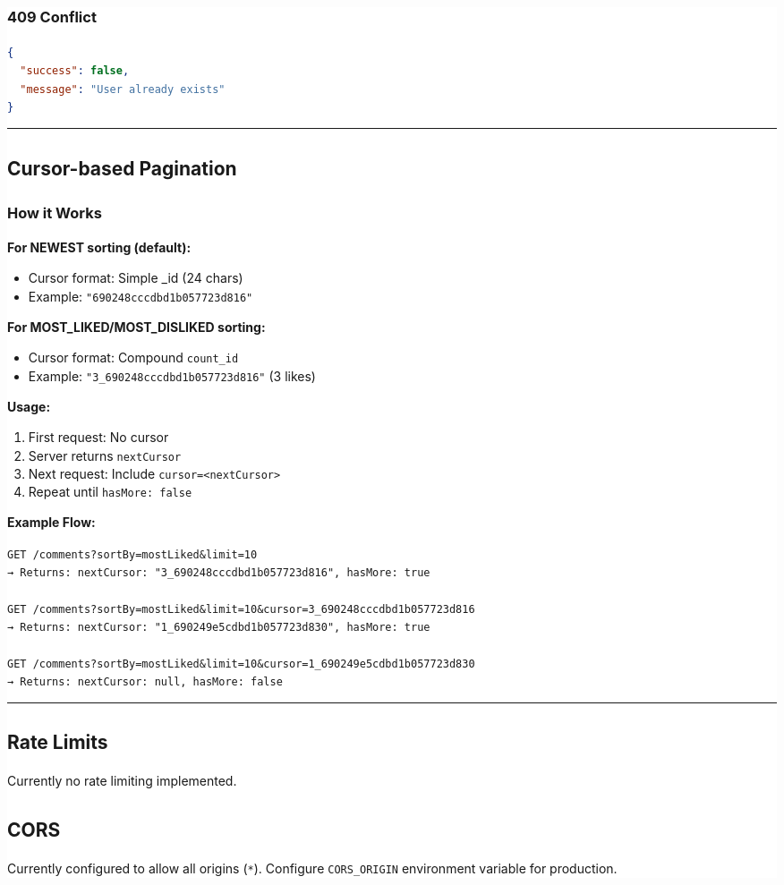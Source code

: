 ### 409 Conflict
```json
{
  "success": false,
  "message": "User already exists"
}
```

---

## Cursor-based Pagination

### How it Works

**For NEWEST sorting (default):**
- Cursor format: Simple _id (24 chars)
- Example: `"690248cccdbd1b057723d816"`

**For MOST_LIKED/MOST_DISLIKED sorting:**
- Cursor format: Compound `count_id`
- Example: `"3_690248cccdbd1b057723d816"` (3 likes)

**Usage:**
1. First request: No cursor
2. Server returns `nextCursor`
3. Next request: Include `cursor=<nextCursor>`
4. Repeat until `hasMore: false`

**Example Flow:**
```
GET /comments?sortBy=mostLiked&limit=10
→ Returns: nextCursor: "3_690248cccdbd1b057723d816", hasMore: true

GET /comments?sortBy=mostLiked&limit=10&cursor=3_690248cccdbd1b057723d816
→ Returns: nextCursor: "1_690249e5cdbd1b057723d830", hasMore: true

GET /comments?sortBy=mostLiked&limit=10&cursor=1_690249e5cdbd1b057723d830
→ Returns: nextCursor: null, hasMore: false
```

---

## Rate Limits
Currently no rate limiting implemented.

## CORS
Currently configured to allow all origins (`*`).
Configure `CORS_ORIGIN` environment variable for production.
